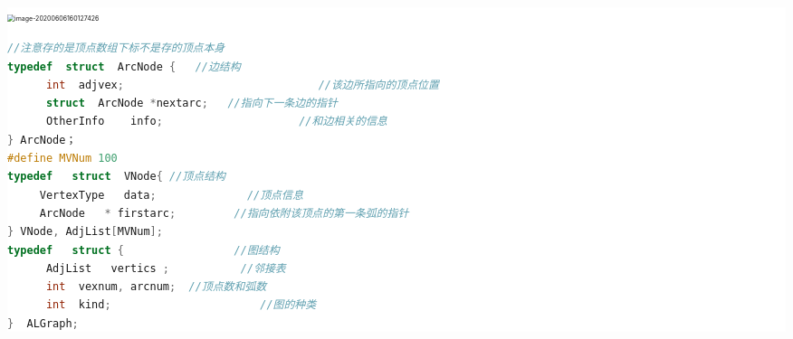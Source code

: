 <img src="https://cdn.jsdelivr.net/gh/zss192/Typora-notes@master/images/image-20200606160127426.png" alt="image-20200606160127426" style="zoom:50%;" />

```c
//注意存的是顶点数组下标不是存的顶点本身
typedef  struct  ArcNode {   //边结构
      int  adjvex;                              //该边所指向的顶点位置
      struct  ArcNode *nextarc;   //指向下一条边的指针
      OtherInfo    info;                     //和边相关的信息
} ArcNode；
#define MVNum 100
typedef   struct  VNode{ //顶点结构
     VertexType   data;              //顶点信息
     ArcNode   * firstarc;         //指向依附该顶点的第一条弧的指针
} VNode, AdjList[MVNum];  
typedef   struct {                 //图结构
      AdjList   vertics ;           //邻接表
      int  vexnum, arcnum;  //顶点数和弧数
      int  kind;                       //图的种类
}  ALGraph;  
```

